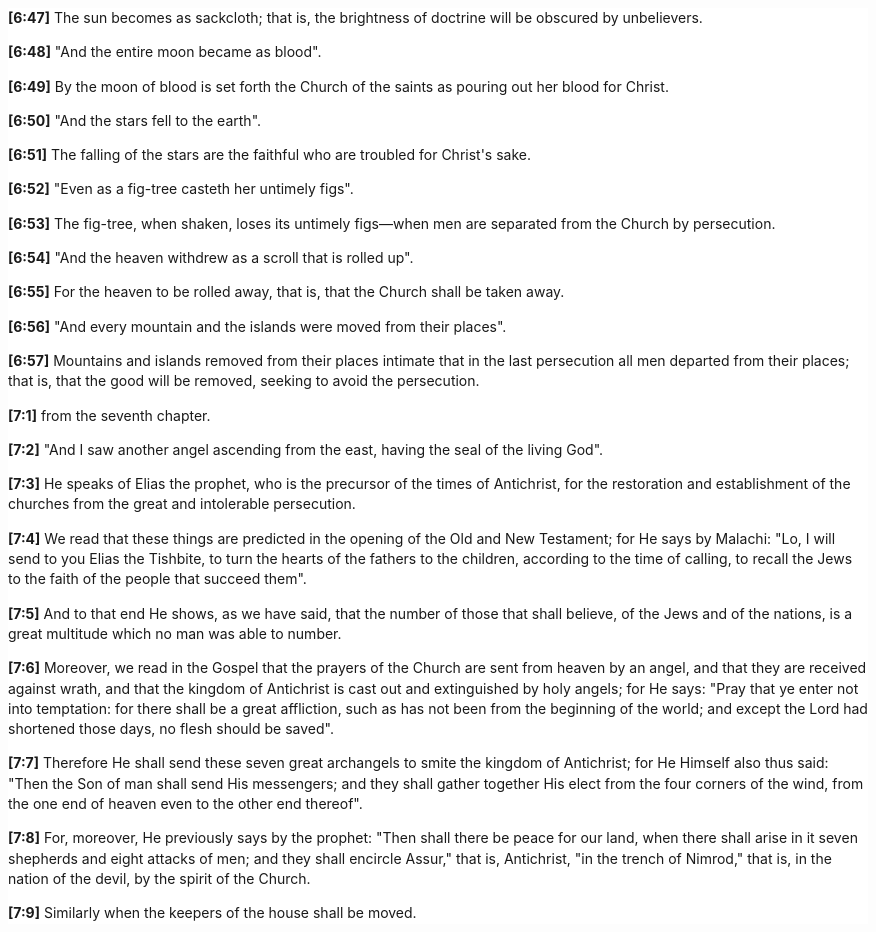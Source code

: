 **[6:47]** The sun becomes as sackcloth; that is, the brightness of doctrine will be obscured by unbelievers.

**[6:48]** "And the entire moon became as blood".

**[6:49]** By the moon of blood is set forth the Church of the saints as pouring out her blood for Christ.

**[6:50]** "And the stars fell to the earth".

**[6:51]** The falling of the stars are the faithful who are troubled for Christ's sake.

**[6:52]** "Even as a fig-tree casteth her untimely figs".

**[6:53]** The fig-tree, when shaken, loses its untimely figs—when men are separated from the Church by persecution.

**[6:54]** "And the heaven withdrew as a scroll that is rolled up".

**[6:55]** For the heaven to be rolled away, that is, that the Church shall be taken away.

**[6:56]** "And every mountain and the islands were moved from their places".

**[6:57]** Mountains and islands removed from their places intimate that in the last persecution all men departed from their places; that is, that the good will be removed, seeking to avoid the persecution.

**[7:1]** from the seventh chapter.

**[7:2]** "And I saw another angel ascending from the east, having the seal of the living God".

**[7:3]** He speaks of Elias the prophet, who is the precursor of the times of Antichrist, for the restoration and establishment of the churches from the great and intolerable persecution.

**[7:4]** We read that these things are predicted in the opening of the Old and New Testament; for He says by Malachi: "Lo, I will send to you Elias the Tishbite, to turn the hearts of the fathers to the children, according to the time of calling, to recall the Jews to the faith of the people that succeed them".

**[7:5]** And to that end He shows, as we have said, that the number of those that shall believe, of the Jews and of the nations, is a great multitude which no man was able to number.

**[7:6]** Moreover, we read in the Gospel that the prayers of the Church are sent from heaven by an angel, and that they are received against wrath, and that the kingdom of Antichrist is cast out and extinguished by holy angels; for He says: "Pray that ye enter not into temptation: for there shall be a great affliction, such as has not been from the beginning of the world; and except the Lord had shortened those days, no flesh should be saved".

**[7:7]** Therefore He shall send these seven great archangels to smite the kingdom of Antichrist; for He Himself also thus said: "Then the Son of man shall send His messengers; and they shall gather together His elect from the four corners of the wind, from the one end of heaven even to the other end thereof".

**[7:8]** For, moreover, He previously says by the prophet: "Then shall there be peace for our land, when there shall arise in it seven shepherds and eight attacks of men; and they shall encircle Assur," that is, Antichrist, "in the trench of Nimrod," that is, in the nation of the devil, by the spirit of the Church.

**[7:9]** Similarly when the keepers of the house shall be moved.
